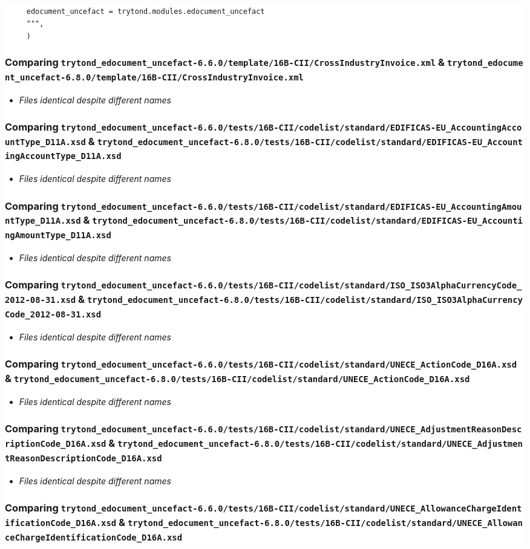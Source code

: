 ```diff
     edocument_uncefact = trytond.modules.edocument_uncefact
     """,
     )
```

### Comparing `trytond_edocument_uncefact-6.6.0/template/16B-CII/CrossIndustryInvoice.xml` & `trytond_edocument_uncefact-6.8.0/template/16B-CII/CrossIndustryInvoice.xml`

 * *Files identical despite different names*

### Comparing `trytond_edocument_uncefact-6.6.0/tests/16B-CII/codelist/standard/EDIFICAS-EU_AccountingAccountType_D11A.xsd` & `trytond_edocument_uncefact-6.8.0/tests/16B-CII/codelist/standard/EDIFICAS-EU_AccountingAccountType_D11A.xsd`

 * *Files identical despite different names*

### Comparing `trytond_edocument_uncefact-6.6.0/tests/16B-CII/codelist/standard/EDIFICAS-EU_AccountingAmountType_D11A.xsd` & `trytond_edocument_uncefact-6.8.0/tests/16B-CII/codelist/standard/EDIFICAS-EU_AccountingAmountType_D11A.xsd`

 * *Files identical despite different names*

### Comparing `trytond_edocument_uncefact-6.6.0/tests/16B-CII/codelist/standard/ISO_ISO3AlphaCurrencyCode_2012-08-31.xsd` & `trytond_edocument_uncefact-6.8.0/tests/16B-CII/codelist/standard/ISO_ISO3AlphaCurrencyCode_2012-08-31.xsd`

 * *Files identical despite different names*

### Comparing `trytond_edocument_uncefact-6.6.0/tests/16B-CII/codelist/standard/UNECE_ActionCode_D16A.xsd` & `trytond_edocument_uncefact-6.8.0/tests/16B-CII/codelist/standard/UNECE_ActionCode_D16A.xsd`

 * *Files identical despite different names*

### Comparing `trytond_edocument_uncefact-6.6.0/tests/16B-CII/codelist/standard/UNECE_AdjustmentReasonDescriptionCode_D16A.xsd` & `trytond_edocument_uncefact-6.8.0/tests/16B-CII/codelist/standard/UNECE_AdjustmentReasonDescriptionCode_D16A.xsd`

 * *Files identical despite different names*

### Comparing `trytond_edocument_uncefact-6.6.0/tests/16B-CII/codelist/standard/UNECE_AllowanceChargeIdentificationCode_D16A.xsd` & `trytond_edocument_uncefact-6.8.0/tests/16B-CII/codelist/standard/UNECE_AllowanceChargeIdentificationCode_D16A.xsd`
